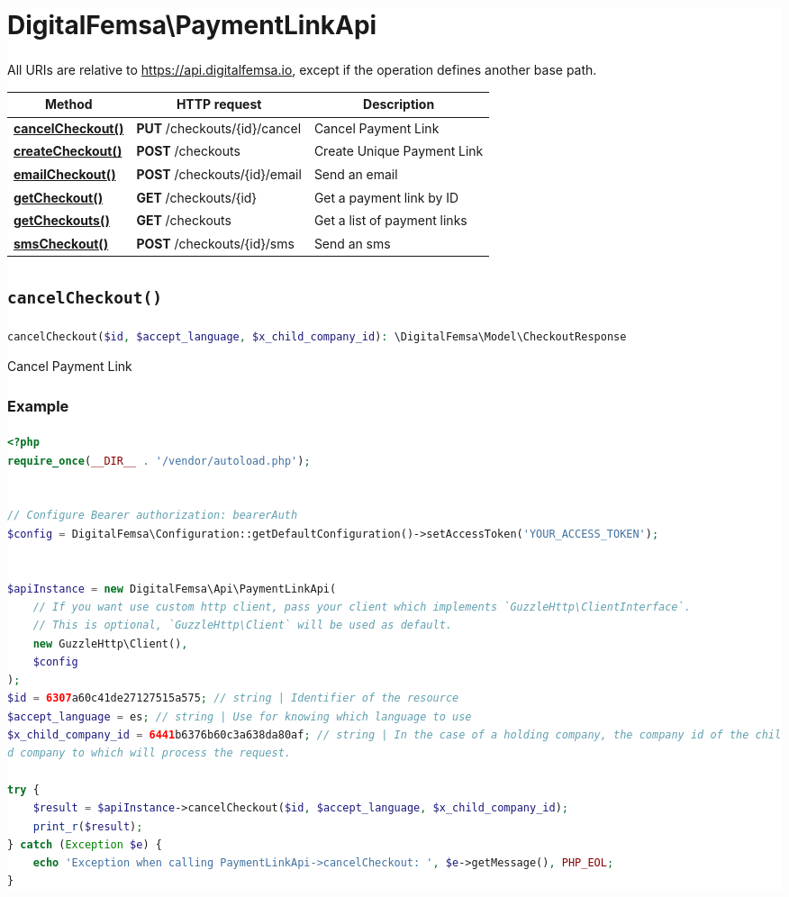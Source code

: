 # DigitalFemsa\PaymentLinkApi

All URIs are relative to https://api.digitalfemsa.io, except if the operation defines another base path.

| Method | HTTP request | Description |
| ------------- | ------------- | ------------- |
| [**cancelCheckout()**](PaymentLinkApi.md#cancelCheckout) | **PUT** /checkouts/{id}/cancel | Cancel Payment Link |
| [**createCheckout()**](PaymentLinkApi.md#createCheckout) | **POST** /checkouts | Create Unique Payment Link |
| [**emailCheckout()**](PaymentLinkApi.md#emailCheckout) | **POST** /checkouts/{id}/email | Send an email |
| [**getCheckout()**](PaymentLinkApi.md#getCheckout) | **GET** /checkouts/{id} | Get a payment link by ID |
| [**getCheckouts()**](PaymentLinkApi.md#getCheckouts) | **GET** /checkouts | Get a list of payment links |
| [**smsCheckout()**](PaymentLinkApi.md#smsCheckout) | **POST** /checkouts/{id}/sms | Send an sms |


## `cancelCheckout()`

```php
cancelCheckout($id, $accept_language, $x_child_company_id): \DigitalFemsa\Model\CheckoutResponse
```

Cancel Payment Link

### Example

```php
<?php
require_once(__DIR__ . '/vendor/autoload.php');


// Configure Bearer authorization: bearerAuth
$config = DigitalFemsa\Configuration::getDefaultConfiguration()->setAccessToken('YOUR_ACCESS_TOKEN');


$apiInstance = new DigitalFemsa\Api\PaymentLinkApi(
    // If you want use custom http client, pass your client which implements `GuzzleHttp\ClientInterface`.
    // This is optional, `GuzzleHttp\Client` will be used as default.
    new GuzzleHttp\Client(),
    $config
);
$id = 6307a60c41de27127515a575; // string | Identifier of the resource
$accept_language = es; // string | Use for knowing which language to use
$x_child_company_id = 6441b6376b60c3a638da80af; // string | In the case of a holding company, the company id of the child company to which will process the request.

try {
    $result = $apiInstance->cancelCheckout($id, $accept_language, $x_child_company_id);
    print_r($result);
} catch (Exception $e) {
    echo 'Exception when calling PaymentLinkApi->cancelCheckout: ', $e->getMessage(), PHP_EOL;
}
```
